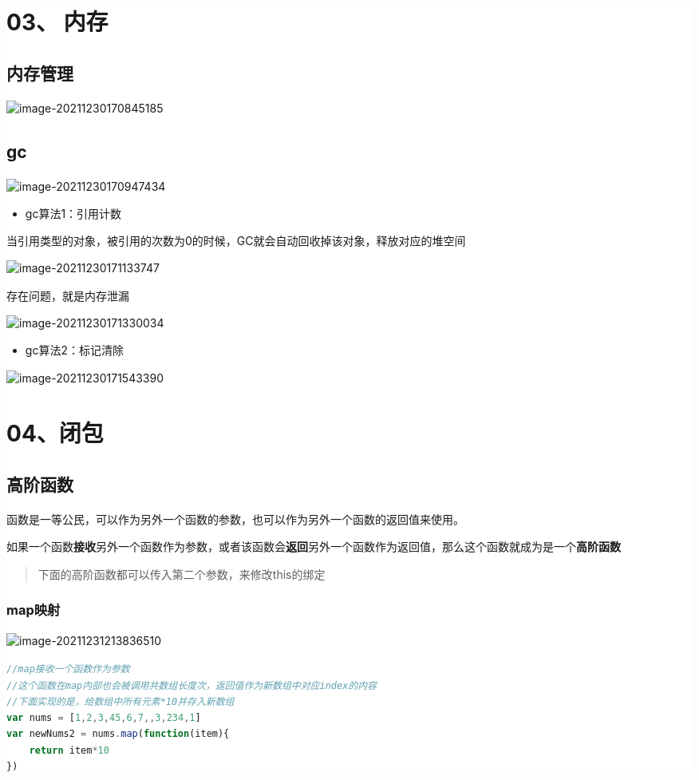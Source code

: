 #  03、 内存

## 内存管理 

![image-20211230170845185](https://cdn.u1n1.com/img/picgo202204152343942.png)

## gc

![image-20211230170947434](https://cdn.u1n1.com/img/picgo202204152343943.png)

- gc算法1：引用计数

当引用类型的对象，被引用的次数为0的时候，GC就会自动回收掉该对象，释放对应的堆空间

![image-20211230171133747](https://cdn.u1n1.com/img/picgo202204152343944.png)

存在问题，就是内存泄漏

![image-20211230171330034](https://cdn.u1n1.com/img/picgo202204152343945.png)

- gc算法2：标记清除

![image-20211230171543390](https://cdn.u1n1.com/img/picgo202204152343946.png)





# 04、闭包

## 高阶函数

函数是一等公民，可以作为另外一个函数的参数，也可以作为另外一个函数的返回值来使用。

如果一个函数**接收**另外一个函数作为参数，或者该函数会**返回**另外一个函数作为返回值，那么这个函数就成为是一个**高阶函数**

> 下面的高阶函数都可以传入第二个参数，来修改this的绑定

### map映射

![image-20211231213836510](https://cdn.u1n1.com/img/picgo202204152343947.png)

```js
//map接收一个函数作为参数
//这个函数在map内部也会被调用共数组长度次，返回值作为新数组中对应index的内容
//下面实现的是，给数组中所有元素*10并存入新数组
var nums = [1,2,3,45,6,7,,3,234,1]
var newNums2 = nums.map(function(item){
	return item*10
})
```
